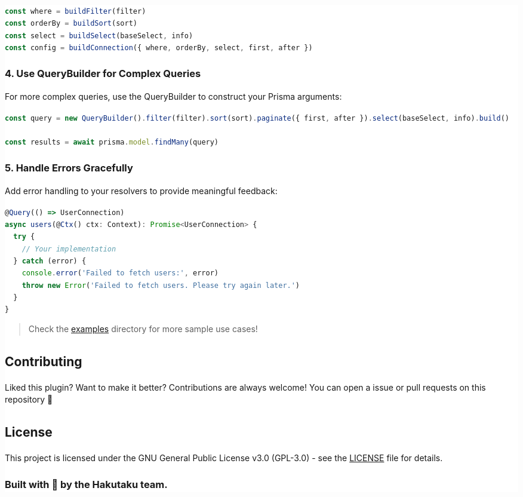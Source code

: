 ```typescript
const where = buildFilter(filter)
const orderBy = buildSort(sort)
const select = buildSelect(baseSelect, info)
const config = buildConnection({ where, orderBy, select, first, after })
```

### 4. Use QueryBuilder for Complex Queries

For more complex queries, use the QueryBuilder to construct your Prisma arguments:

```typescript
const query = new QueryBuilder().filter(filter).sort(sort).paginate({ first, after }).select(baseSelect, info).build()

const results = await prisma.model.findMany(query)
```

### 5. Handle Errors Gracefully

Add error handling to your resolvers to provide meaningful feedback:

```typescript
@Query(() => UserConnection)
async users(@Ctx() ctx: Context): Promise<UserConnection> {
  try {
    // Your implementation
  } catch (error) {
    console.error('Failed to fetch users:', error)
    throw new Error('Failed to fetch users. Please try again later.')
  }
}
```

> Check the [examples](./examples/) directory for more sample use cases!

## Contributing

Liked this plugin? Want to make it better? Contributions are always welcome! You can open a issue or pull requests on this repository 🧡

## License

This project is licensed under the GNU General Public License v3.0 (GPL-3.0) - see the [LICENSE](LICENSE) file for details.

### Built with 🧡 by the Hakutaku team.
